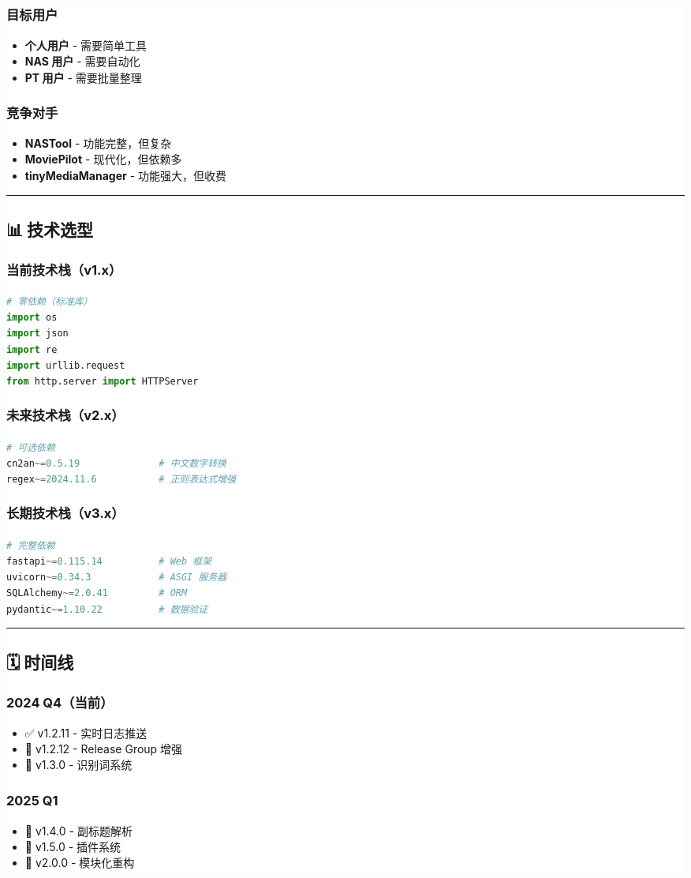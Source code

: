 ### 目标用户
- **个人用户** - 需要简单工具
- **NAS 用户** - 需要自动化
- **PT 用户** - 需要批量整理

### 竞争对手
- **NASTool** - 功能完整，但复杂
- **MoviePilot** - 现代化，但依赖多
- **tinyMediaManager** - 功能强大，但收费

---

## 📊 技术选型

### 当前技术栈（v1.x）
```python
# 零依赖（标准库）
import os
import json
import re
import urllib.request
from http.server import HTTPServer
```

### 未来技术栈（v2.x）
```python
# 可选依赖
cn2an~=0.5.19              # 中文数字转换
regex~=2024.11.6           # 正则表达式增强
```

### 长期技术栈（v3.x）
```python
# 完整依赖
fastapi~=0.115.14          # Web 框架
uvicorn~=0.34.3            # ASGI 服务器
SQLAlchemy~=2.0.41         # ORM
pydantic~=1.10.22          # 数据验证
```

---

## 🗓️ 时间线

### 2024 Q4（当前）
- ✅ v1.2.11 - 实时日志推送
- 🔄 v1.2.12 - Release Group 增强
- 🔄 v1.3.0 - 识别词系统

### 2025 Q1
- 🔄 v1.4.0 - 副标题解析
- 🔄 v1.5.0 - 插件系统
- 🔄 v2.0.0 - 模块化重构
